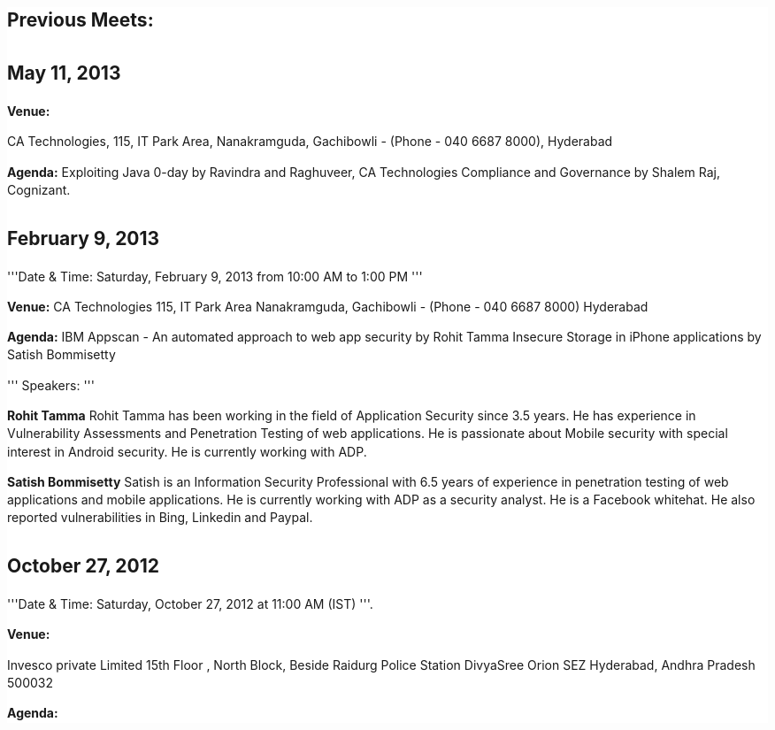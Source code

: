 ## **Previous Meets:**

## May 11, 2013

**Venue:**

CA Technologies, 115, IT Park Area, Nanakramguda,
Gachibowli - (Phone - 040 6687 8000), Hyderabad

**Agenda:**
Exploiting Java 0-day by Ravindra and Raghuveer, CA Technologies
Compliance and Governance by Shalem Raj, Cognizant.

## February 9, 2013

'''Date & Time: Saturday, February 9, 2013 from 10:00 AM to 1:00 PM '''

**Venue:** CA Technologies
115, IT Park Area
Nanakramguda,
Gachibowli - (Phone - 040 6687 8000)
Hyderabad

**Agenda:** IBM Appscan - An automated approach to web app security by
Rohit Tamma
Insecure Storage in iPhone applications by Satish Bommisetty

''' Speakers: '''

**Rohit Tamma** Rohit Tamma has been working in the field of Application
Security since 3.5 years. He has experience in Vulnerability Assessments
and Penetration Testing of web applications. He is passionate about
Mobile security with special interest in Android security. He is
currently working with ADP.

**Satish Bommisetty** Satish is an Information Security Professional
with 6.5 years of experience in penetration testing of web applications
and mobile applications. He is currently working with ADP as a security
analyst. He is a Facebook whitehat. He also reported vulnerabilities in
Bing, Linkedin and Paypal.

## October 27, 2012

'''Date & Time: Saturday, October 27, 2012 at 11:00 AM (IST) '''.

**Venue:**

Invesco private Limited
15th Floor , North Block, Beside Raidurg Police Station
DivyaSree Orion SEZ
Hyderabad, Andhra Pradesh 500032

**Agenda:**
